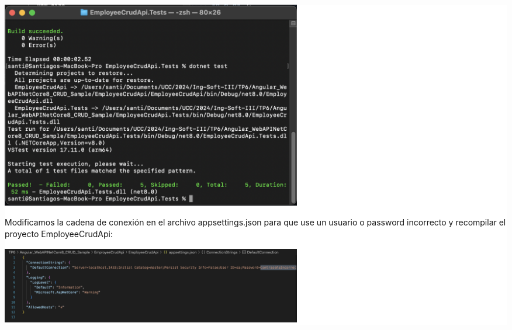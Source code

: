 <img src="./images/image-14.png" width="500"/>

Modificamos la cadena de conexión en el archivo appsettings.json para que use un usuario o password incorrecto y recompilar el proyecto EmployeeCrudApi:

<img src="./images/image-15.png" width="500"/>
